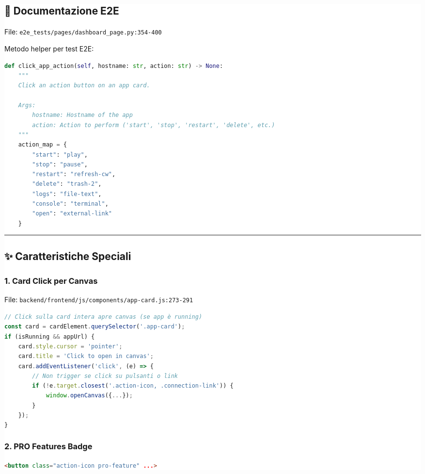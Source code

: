 
## 📝 Documentazione E2E

File: `e2e_tests/pages/dashboard_page.py:354-400`

Metodo helper per test E2E:
```python
def click_app_action(self, hostname: str, action: str) -> None:
    """
    Click an action button on an app card.
    
    Args:
        hostname: Hostname of the app
        action: Action to perform ('start', 'stop', 'restart', 'delete', etc.)
    """
    action_map = {
        "start": "play",
        "stop": "pause",
        "restart": "refresh-cw",
        "delete": "trash-2",
        "logs": "file-text",
        "console": "terminal",
        "open": "external-link"
    }
```

---

## ✨ Caratteristiche Speciali

### 1. Card Click per Canvas
File: `backend/frontend/js/components/app-card.js:273-291`

```javascript
// Click sulla card intera apre canvas (se app è running)
const card = cardElement.querySelector('.app-card');
if (isRunning && appUrl) {
    card.style.cursor = 'pointer';
    card.title = 'Click to open in canvas';
    card.addEventListener('click', (e) => {
        // Non trigger se click su pulsanti o link
        if (!e.target.closest('.action-icon, .connection-link')) {
            window.openCanvas({...});
        }
    });
}
```

### 2. PRO Features Badge
```html
<button class="action-icon pro-feature" ...>
```
